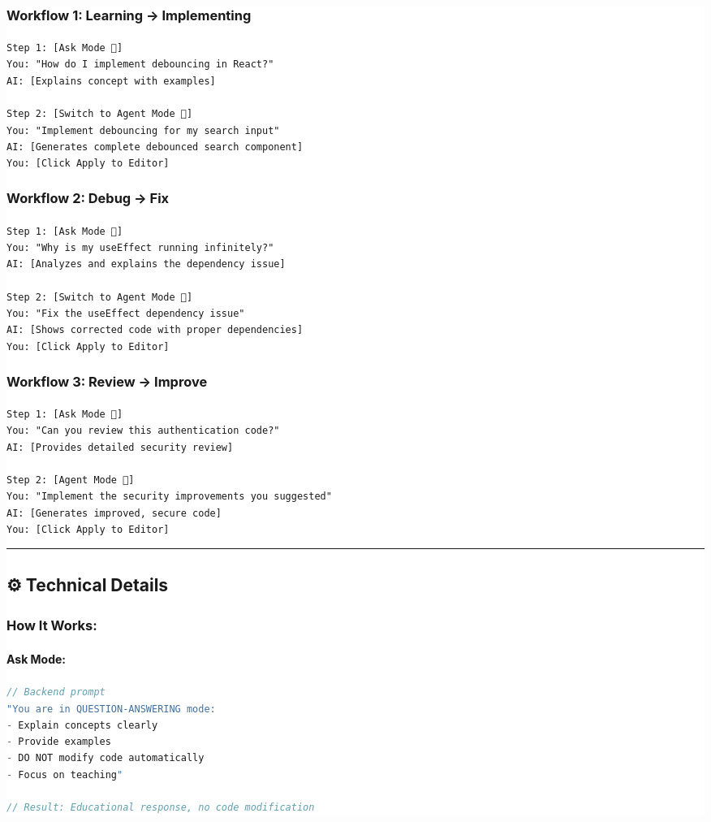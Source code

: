 ### Workflow 1: Learning → Implementing

```
Step 1: [Ask Mode 🤔]
You: "How do I implement debouncing in React?"
AI: [Explains concept with examples]

Step 2: [Switch to Agent Mode 🤖]
You: "Implement debouncing for my search input"
AI: [Generates complete debounced search component]
You: [Click Apply to Editor]
```

### Workflow 2: Debug → Fix

```
Step 1: [Ask Mode 🤔]
You: "Why is my useEffect running infinitely?"
AI: [Analyzes and explains the dependency issue]

Step 2: [Switch to Agent Mode 🤖]
You: "Fix the useEffect dependency issue"
AI: [Shows corrected code with proper dependencies]
You: [Click Apply to Editor]
```

### Workflow 3: Review → Improve

```
Step 1: [Ask Mode 🤔]
You: "Can you review this authentication code?"
AI: [Provides detailed security review]

Step 2: [Agent Mode 🤖]
You: "Implement the security improvements you suggested"
AI: [Generates improved, secure code]
You: [Click Apply to Editor]
```

---

## ⚙️ Technical Details

### How It Works:

#### Ask Mode:
```javascript
// Backend prompt
"You are in QUESTION-ANSWERING mode:
- Explain concepts clearly
- Provide examples
- DO NOT modify code automatically
- Focus on teaching"

// Result: Educational response, no code modification
```
